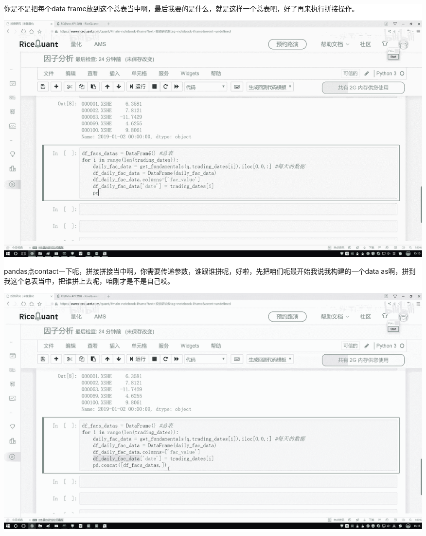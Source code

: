 你是不是把每个data frame放到这个总表当中啊，最后我要的是什么，就是这样一个总表吧，好了再来执行拼接操作。



![](img/ff630863faa41005b3cd1938d0485042_45.png)

pandas点contact一下呃，拼接拼接当中啊，你需要传递参数，谁跟谁拼呢，好啦，先把咱们呃最开始我说我构建的一个data as啊，拼到我这个总表当中，把谁拼上去呢，咱刚才是不是自己哎。



![](img/ff630863faa41005b3cd1938d0485042_47.png)
